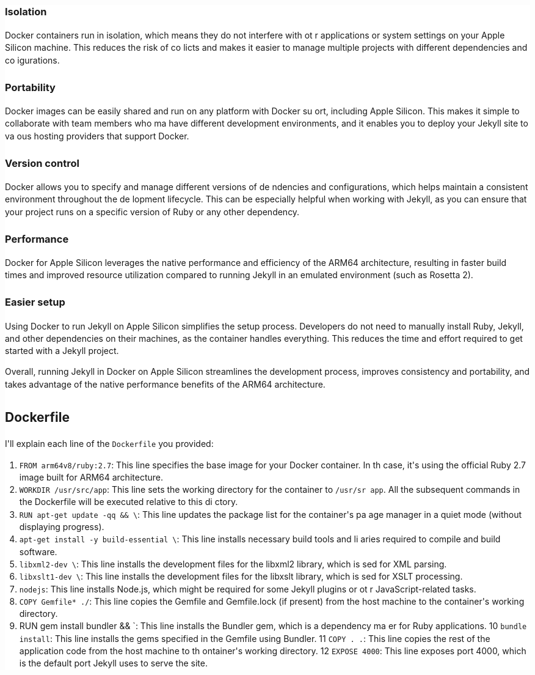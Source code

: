 ### Isolation

Docker containers run in isolation, which means they do not interfere with ot r applications or system settings on your Apple Silicon machine. This reduces the risk of co licts and makes it easier to manage multiple projects with different dependencies and co igurations.

### Portability

Docker images can be easily shared and run on any platform with Docker su ort, including Apple Silicon. This makes it simple to collaborate with team members who ma have different development environments, and it enables you to deploy your Jekyll site to va ous hosting providers that support Docker.

### Version control

Docker allows you to specify and manage different versions of de ndencies and configurations, which helps maintain a consistent environment throughout the de lopment lifecycle. This can be especially helpful when working with Jekyll, as you can ensure that your project runs on a specific version of Ruby or any other dependency.

### Performance

Docker for Apple Silicon leverages the native performance and efficiency of the ARM64 architecture, resulting in faster build times and improved resource utilization compared to running Jekyll in an emulated environment (such as Rosetta 2).

### Easier setup

Using Docker to run Jekyll on Apple Silicon simplifies the setup process. Developers do not need to manually install Ruby, Jekyll, and other dependencies on their machines, as the container handles everything. This reduces the time and effort required to get started with a Jekyll project.

Overall, running Jekyll in Docker on Apple Silicon streamlines the development process, improves consistency and portability, and takes advantage of the native performance benefits of the ARM64 architecture.

## Dockerfile

I'll explain each line of the `Dockerfile` you provided:

1. `FROM arm64v8/ruby:2.7`: This line specifies the base image for your Docker container. In th case, it's using the official Ruby 2.7 image built for ARM64 architecture.
2. `WORKDIR /usr/src/app`: This line sets the working directory for the container to `/usr/sr app`. All the subsequent commands in the Dockerfile will be executed relative to this di ctory.
3. `RUN apt-get update -qq && \`: This line updates the package list for the container's pa age manager in a quiet mode (without displaying progress).
4. `apt-get install -y build-essential \`: This line installs necessary build tools and li aries required to compile and build software.
5. `libxml2-dev \`: This line installs the development files for the libxml2 library, which is sed for XML parsing.
6. `libxslt1-dev \`: This line installs the development files for the libxslt library, which is sed for XSLT processing.
7. `nodejs`: This line installs Node.js, which might be required for some Jekyll plugins or ot r JavaScript-related tasks.
8. `COPY Gemfile* ./`: This line copies the Gemfile and Gemfile.lock (if present) from the host machine to the container's working directory.
9. RUN gem install bundler && \`: This line installs the Bundler gem, which is a dependency ma er for Ruby applications.
   10 `bundle install`: This line installs the gems specified in the Gemfile using Bundler.
   11 `COPY . .`: This line copies the rest of the application code from the host machine to th ontainer's working directory.
   12 `EXPOSE 4000`: This line exposes port 4000, which is the default port Jekyll uses to serve the site.